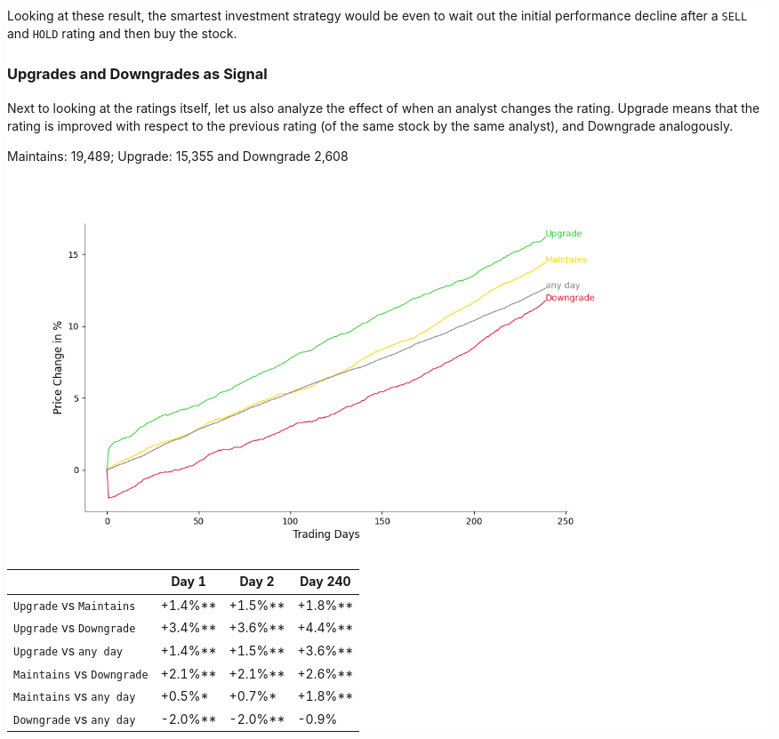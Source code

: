 Looking at these result, the smartest investment strategy would be even to wait out the initial performance decline after a `SELL` and `HOLD` rating and then buy the stock.

### Upgrades and Downgrades as Signal

Next to looking at the ratings itself, let us also analyze the effect of when an analyst changes the rating.
Upgrade means that the rating is improved with respect to the previous rating (of the same stock by the same analyst), and
Downgrade analogously.

Maintains: 19,489; Upgrade: 15,355 and Downgrade 2,608

<img src="assets/experiment_2.png" alt="Description of image" width="700">

|                     | Day 1   | Day 2   | Day 240 |
|---------------------|---------|---------|-------|
| `Upgrade` vs `Maintains`     | +1.4%** | +1.5%** | +1.8%** |
| `Upgrade` vs `Downgrade`     | +3.4%** | +3.6%** | +4.4%** |
| `Upgrade` vs `any day`  | +1.4%** | +1.5%** | +3.6%** |
| `Maintains` vs `Downgrade`    | +2.1%** | +2.1%** | +2.6%** |
| `Maintains` vs `any day` | +0.5%* | +0.7%* | +1.8%** |
| `Downgrade` vs `any day` | -2.0%** | -2.0%** | -0.9% |
